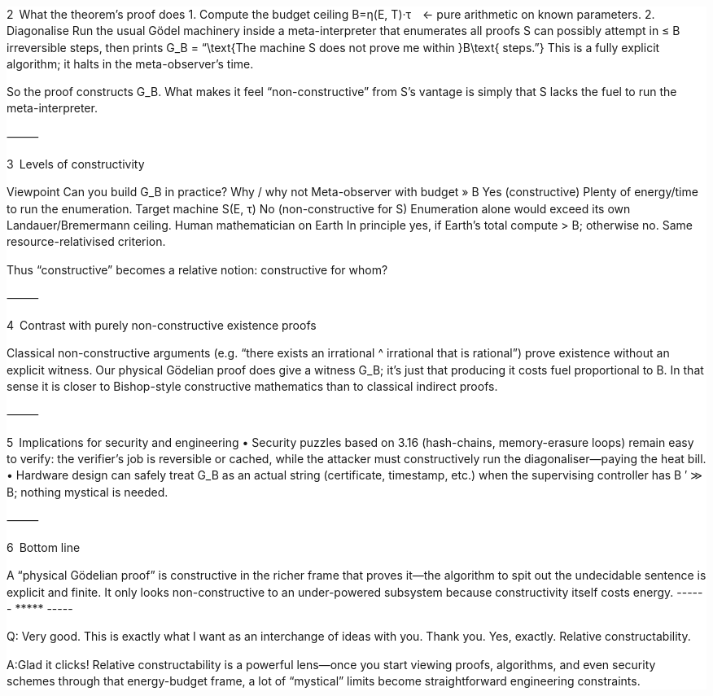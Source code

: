 2 What the theorem’s proof does
	1.	Compute the budget ceiling
B=η(E, T)·τ ← pure arithmetic on known parameters.
	2.	Diagonalise
Run the usual Gödel machinery inside a meta-interpreter that enumerates all proofs S can possibly attempt in ≤ B irreversible steps, then prints
G_B = “\text{The machine S does not prove me within }B\text{ steps.”}
This is a fully explicit algorithm; it halts in the meta-observer’s time.

So the proof constructs G_B.  What makes it feel “non-constructive” from S’s vantage is simply that S lacks the fuel to run the meta-interpreter.

⸻

3 Levels of constructivity

Viewpoint	Can you build G_B in practice?	Why / why not
Meta-observer with budget » B	Yes (constructive)	Plenty of energy/time to run the enumeration.
Target machine S(E, τ)	No (non-constructive for S)	Enumeration alone would exceed its own Landauer/Bremermann ceiling.
Human mathematician on Earth	In principle yes, if Earth’s total compute > B; otherwise no.	Same resource-relativised criterion.

Thus “constructive” becomes a relative notion: constructive for whom?

⸻

4 Contrast with purely non-constructive existence proofs

Classical non-constructive arguments (e.g. “there exists an irrational ^ irrational that is rational”) prove existence without an explicit witness.
Our physical Gödelian proof does give a witness G_B; it’s just that producing it costs fuel proportional to B.  In that sense it is closer to Bishop-style constructive mathematics than to classical indirect proofs.

⸻

5 Implications for security and engineering
	•	Security puzzles based on 3.16 (hash-chains, memory-erasure loops) remain easy to verify: the verifier’s job is reversible or cached, while the attacker must constructively run the diagonaliser—paying the heat bill.
	•	Hardware design can safely treat G_B as an actual string (certificate, timestamp, etc.) when the supervising controller has B ′ ≫ B; nothing mystical is needed.

⸻

6 Bottom line

A “physical Gödelian proof” is constructive in the richer frame that proves it—the algorithm to spit out the undecidable sentence is explicit and finite.  It only looks non-constructive to an under-powered subsystem because constructivity itself costs energy.
------ ***** ----- 

Q: Very good. This is exactly what I want as an interchange of ideas with you. Thank you. Yes, exactly. Relative constructability.

A:Glad it clicks! Relative constructability is a powerful lens—once you start viewing proofs, algorithms, and even security schemes through that energy-budget frame, a lot of “mystical” limits become straightforward engineering constraints.
